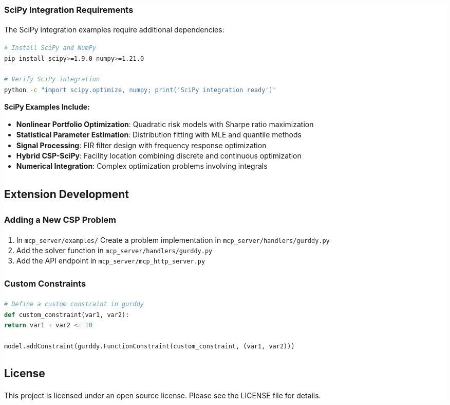 ### SciPy Integration Requirements
The SciPy integration examples require additional dependencies:
```bash
# Install SciPy and NumPy 
pip install scipy>=1.9.0 numpy>=1.21.0

# Verify SciPy integration
python -c "import scipy.optimize, numpy; print('SciPy integration ready')"
```

**SciPy Examples Include:**
- **Nonlinear Portfolio Optimization**: Quadratic risk models with Sharpe ratio maximization
- **Statistical Parameter Estimation**: Distribution fitting with MLE and quantile methods
- **Signal Processing**: FIR filter design with frequency response optimization
- **Hybrid CSP-SciPy**: Facility location combining discrete and continuous optimization
- **Numerical Integration**: Complex optimization problems involving integrals

## Extension Development

### Adding a New CSP Problem
1. In `mcp_server/examples/` Create a problem implementation in `mcp_server/handlers/gurddy.py`
2. Add the solver function in `mcp_server/handlers/gurddy.py`
3. Add the API endpoint in `mcp_server/mcp_http_server.py`

### Custom Constraints
```python
# Define a custom constraint in gurddy
def custom_constraint(var1, var2):
return var1 + var2 <= 10

model.addConstraint(gurddy.FunctionConstraint(custom_constraint, (var1, var2)))
```

## License

This project is licensed under an open source license. Please see the LICENSE file for details.
